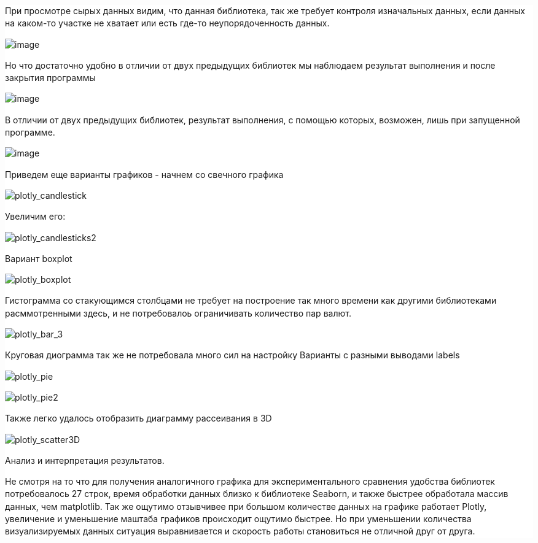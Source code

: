 При просмотре сырых данных видим, что данная библиотека, так же требует контроля изначальных данных, если данных на каком-то участке не хватает или есть где-то неупорядоченность данных.


![image](https://github.com/user-attachments/assets/3c47bb89-5d18-4c7c-98dd-7b09e8271c43)


Но что достаточно удобно в отличии от двух предыдущих библиотек мы наблюдаем результат выполнения и после закрытия программы


![image](https://github.com/user-attachments/assets/b6fd31bf-9532-423b-b31e-adfe3dc3a5ce)

В отличии от двух предыдущих библиотек, результат выполнения, с помощью которых, возможен, лишь при запущенной программе.

![image](https://github.com/user-attachments/assets/f8d7ff96-e7f5-4220-a030-df67e1617cc3)

Приведем еще варианты графиков - начнем со свечного графика

![plotly_candlestick](https://github.com/user-attachments/assets/f11fc1c4-d7b9-4750-b0cc-46fa893ffdab)

Увеличим его:

![plotly_candlesticks2](https://github.com/user-attachments/assets/1a09ae9b-e27e-4740-82f9-b787c389ee83)

Вариант boxplot 

![plotly_boxplot](https://github.com/user-attachments/assets/17f7be14-988b-4a83-82d3-c1f919fdb8de)

Гистограмма со стакующимся столбцами не требует на построение так много времени как другими библиотеками расммотренными здесь, и не потребовалоь ограничивать количество пар валют.

![plotly_bar_3](https://github.com/user-attachments/assets/97aafc70-ff89-49c7-ba10-9de38fd79f85)

Круговая диограмма так же не потребовала много сил на настройку
Варианты с разными выводами labels

![plotly_pie](https://github.com/user-attachments/assets/ce005ba1-9275-422a-b407-15b201ffdeca)

![plotly_pie2](https://github.com/user-attachments/assets/8a9d593c-a2ba-49b3-9023-a471c94fa639)

Также легко удалось отобразить диаграмму рассеивания в 3D


![plotly_scatter3D](https://github.com/user-attachments/assets/6c6059b4-0dcd-4f14-ad5e-f1850ae16fd6)





Анализ и интерпретация результатов.

Не смотря на то что для получения аналогичного графика для экспериментального сравнения удобства библиотек потребовалось 27 строк, время обработки данных близко к библиотеке Seaborn, и также быстрее обработала массив данных, чем matplotlib. Так же ощутимо отзывчивее при большом количестве данных на графике работает Plotly, увеличение и уменьшение маштаба графиков происходит ощутимо быстрее. Но при уменьшении количества визуализируемых данных ситуация выравнивается и скорость работы становиться не отличной друг от друга. 
